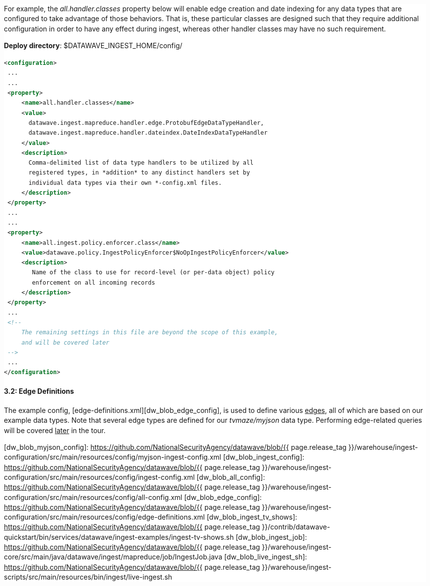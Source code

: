 For example, the *all.handler.classes* property below will enable edge creation and date indexing for any data types that
are configured to take advantage of those behaviors. That is, these particular classes are designed such that they require
additional configuration in order to have any effect during ingest, whereas other handler classes may have
no such requirement.

**Deploy directory**: $DATAWAVE_INGEST_HOME/config/

```xml
<configuration>
 ...
 ...
 <property>
     <name>all.handler.classes</name>
     <value>
       datawave.ingest.mapreduce.handler.edge.ProtobufEdgeDataTypeHandler,
       datawave.ingest.mapreduce.handler.dateindex.DateIndexDataTypeHandler
     </value>
     <description>
       Comma-delimited list of data type handlers to be utilized by all
       registered types, in *addition* to any distinct handlers set by
       individual data types via their own *-config.xml files.
     </description>
 </property>
 ...
 ...
 <property>
     <name>all.ingest.policy.enforcer.class</name>
     <value>datawave.policy.IngestPolicyEnforcer$NoOpIngestPolicyEnforcer</value>
     <description>
        Name of the class to use for record-level (or per-data object) policy
        enforcement on all incoming records
     </description>
 </property>
 ...
 <!-- 
     The remaining settings in this file are beyond the scope of this example,
     and will be covered later 
 -->
 ...
</configuration>
```

#### 3.2: Edge Definitions

The example config, [edge-definitions.xml][dw_blob_edge_config], is used to define various [edges](../getting-started/data-model#edge-table),
all of which are based on our example data types. Note that several edge types are defined for our *tvmaze/myjson* data type.
Performing edge-related queries will be covered [later](edge-query) in the tour.


[dw_blob_myjson_config]: https://github.com/NationalSecurityAgency/datawave/blob/{{ page.release_tag }}/warehouse/ingest-configuration/src/main/resources/config/myjson-ingest-config.xml
[dw_blob_ingest_config]: https://github.com/NationalSecurityAgency/datawave/blob/{{ page.release_tag }}/warehouse/ingest-configuration/src/main/resources/config/ingest-config.xml
[dw_blob_all_config]: https://github.com/NationalSecurityAgency/datawave/blob/{{ page.release_tag }}/warehouse/ingest-configuration/src/main/resources/config/all-config.xml
[dw_blob_edge_config]: https://github.com/NationalSecurityAgency/datawave/blob/{{ page.release_tag }}/warehouse/ingest-configuration/src/main/resources/config/edge-definitions.xml
[dw_blob_ingest_tv_shows]: https://github.com/NationalSecurityAgency/datawave/blob/{{ page.release_tag }}/contrib/datawave-quickstart/bin/services/datawave/ingest-examples/ingest-tv-shows.sh
[dw_blob_ingest_job]: https://github.com/NationalSecurityAgency/datawave/blob/{{ page.release_tag }}/warehouse/ingest-core/src/main/java/datawave/ingest/mapreduce/job/IngestJob.java
[dw_blob_live_ingest_sh]: https://github.com/NationalSecurityAgency/datawave/blob/{{ page.release_tag }}/warehouse/ingest-scripts/src/main/resources/bin/ingest/live-ingest.sh